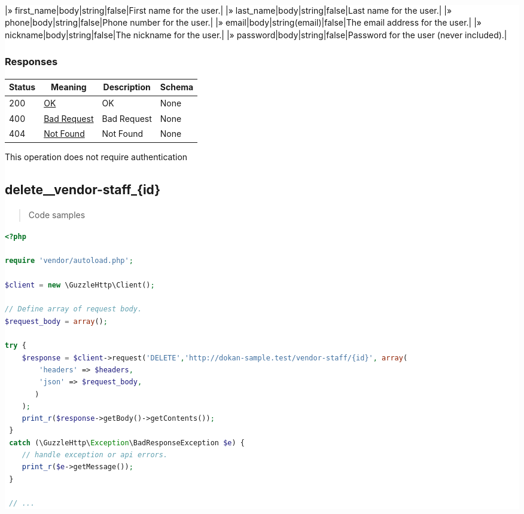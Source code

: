 |» first_name|body|string|false|First name for the user.|
|» last_name|body|string|false|Last name for the user.|
|» phone|body|string|false|Phone number for the user.|
|» email|body|string(email)|false|The email address for the user.|
|» nickname|body|string|false|The nickname for the user.|
|» password|body|string|false|Password for the user (never included).|

<h3 id="patch__vendor-staff_{id}-responses">Responses</h3>

|Status|Meaning|Description|Schema|
|---|---|---|---|
|200|[OK](https://tools.ietf.org/html/rfc7231#section-6.3.1)|OK|None|
|400|[Bad Request](https://tools.ietf.org/html/rfc7231#section-6.5.1)|Bad Request|None|
|404|[Not Found](https://tools.ietf.org/html/rfc7231#section-6.5.4)|Not Found|None|

<aside class="success">
This operation does not require authentication
</aside>

## delete__vendor-staff_{id}

> Code samples

```php
<?php

require 'vendor/autoload.php';

$client = new \GuzzleHttp\Client();

// Define array of request body.
$request_body = array();

try {
    $response = $client->request('DELETE','http://dokan-sample.test/vendor-staff/{id}', array(
        'headers' => $headers,
        'json' => $request_body,
       )
    );
    print_r($response->getBody()->getContents());
 }
 catch (\GuzzleHttp\Exception\BadResponseException $e) {
    // handle exception or api errors.
    print_r($e->getMessage());
 }

 // ...

```
